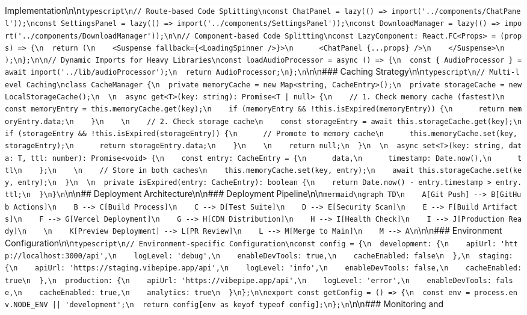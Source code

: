 Implementation\n\n```typescript\n// Route-based Code Splitting\nconst ChatPanel = lazy(() => import('../components/ChatPanel'));\nconst SettingsPanel = lazy(() => import('../components/SettingsPanel'));\nconst DownloadManager = lazy(() => import('../components/DownloadManager'));\n\n// Component-based Code Splitting\nconst LazyComponent: React.FC<Props> = (props) => {\n  return (\n    <Suspense fallback={<LoadingSpinner />}>\n      <ChatPanel {...props} />\n    </Suspense>\n  );\n};\n\n// Dynamic Imports for Heavy Libraries\nconst loadAudioProcessor = async () => {\n  const { AudioProcessor } = await import('../lib/audioProcessor');\n  return AudioProcessor;\n};\n```\n\n### Caching Strategy\n\n```typescript\n// Multi-level Caching\nclass CacheManager {\n  private memoryCache = new Map<string, CacheEntry>();\n  private storageCache = new LocalStorageCache();\n  \n  async get<T>(key: string): Promise<T | null> {\n    // 1. Check memory cache (fastest)\n    const memoryEntry = this.memoryCache.get(key);\n    if (memoryEntry && !this.isExpired(memoryEntry)) {\n      return memoryEntry.data;\n    }\n    \n    // 2. Check storage cache\n    const storageEntry = await this.storageCache.get(key);\n    if (storageEntry && !this.isExpired(storageEntry)) {\n      // Promote to memory cache\n      this.memoryCache.set(key, storageEntry);\n      return storageEntry.data;\n    }\n    \n    return null;\n  }\n  \n  async set<T>(key: string, data: T, ttl: number): Promise<void> {\n    const entry: CacheEntry = {\n      data,\n      timestamp: Date.now(),\n      ttl\n    };\n    \n    // Store in both caches\n    this.memoryCache.set(key, entry);\n    await this.storageCache.set(key, entry);\n  }\n  \n  private isExpired(entry: CacheEntry): boolean {\n    return Date.now() - entry.timestamp > entry.ttl;\n  }\n}\n```\n\n## Deployment Architecture\n\n### Deployment Pipeline\n\n```mermaid\ngraph TD\n    A[Git Push] --> B[GitHub Actions]\n    B --> C[Build Process]\n    C --> D[Test Suite]\n    D --> E[Security Scan]\n    E --> F[Build Artifacts]\n    F --> G[Vercel Deployment]\n    G --> H[CDN Distribution]\n    H --> I[Health Check]\n    I --> J[Production Ready]\n    \n    K[Preview Deployment] --> L[PR Review]\n    L --> M[Merge to Main]\n    M --> A\n```\n\n### Environment Configuration\n\n```typescript\n// Environment-specific Configuration\nconst config = {\n  development: {\n    apiUrl: 'http://localhost:3000/api',\n    logLevel: 'debug',\n    enableDevTools: true,\n    cacheEnabled: false\n  },\n  staging: {\n    apiUrl: 'https://staging.vibepipe.app/api',\n    logLevel: 'info',\n    enableDevTools: false,\n    cacheEnabled: true\n  },\n  production: {\n    apiUrl: 'https://vibepipe.app/api',\n    logLevel: 'error',\n    enableDevTools: false,\n    cacheEnabled: true,\n    analytics: true\n  }\n};\n\nexport const getConfig = () => {\n  const env = process.env.NODE_ENV || 'development';\n  return config[env as keyof typeof config];\n};\n```\n\n### Monitoring and